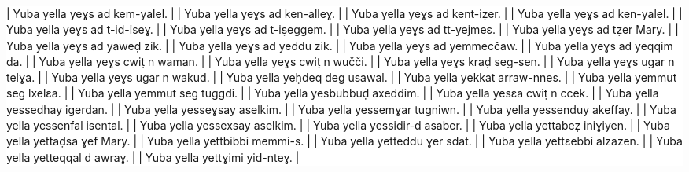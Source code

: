 | Yuba yella yeɣs ad kem-yalel. |
| Yuba yella yeɣs ad ken-alleɣ. |
| Yuba yella yeɣs ad kent-iẓer. |
| Yuba yella yeɣs ad ken-yalel. |
| Yuba yella yeɣs ad t-id-iseɣ. |
| Yuba yella yeɣs ad t-iṣeggem. |
| Yuba yella yeɣs ad tt-yejmeɛ. |
| Yuba yella yeɣs ad tẓer Mary. |
| Yuba yella yeɣs ad yaweḍ zik. |
| Yuba yella yeɣs ad yeddu zik. |
| Yuba yella yeɣs ad yemmecčaw. |
| Yuba yella yeɣs ad yeqqim da. |
| Yuba yella yeɣs cwiṭ n waman. |
| Yuba yella yeɣs cwiṭ n wučči. |
| Yuba yella yeɣs kraḍ seg-sen. |
| Yuba yella yeɣs ugar n telɣa. |
| Yuba yella yeɣs ugar n wakud. |
| Yuba yella yeḥdeq deg usawal. |
| Yuba yella yekkat arraw-nnes. |
| Yuba yella yemmut seg lxelɛa. |
| Yuba yella yemmut seg tuggdi. |
| Yuba yella yesbubbuḍ axeddim. |
| Yuba yella yesɛa cwiṭ n ccek. |
| Yuba yella yessedhay igerdan. |
| Yuba yella yesseɣsay aselkim. |
| Yuba yella yessemɣar tugniwn. |
| Yuba yella yessenduy akeffay. |
| Yuba yella yessenfal isental. |
| Yuba yella yessexsay aselkim. |
| Yuba yella yessidir-d asaber. |
| Yuba yella yettabeẓ iniɣiyen. |
| Yuba yella yettaḍsa ɣef Mary. |
| Yuba yella yettbibbi memmi-s. |
| Yuba yella yetteddu ɣer sdat. |
| Yuba yella yettɛebbi alzazen. |
| Yuba yella yetteqqal d awraɣ. |
| Yuba yella yettɣimi yid-nteɣ. |
